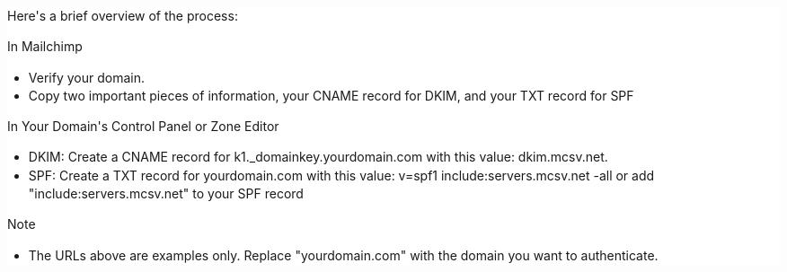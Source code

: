 Here's a brief overview of the process:

In Mailchimp
* Verify your domain.
* Copy two important pieces of information, your CNAME record for DKIM, and your TXT record for SPF

In Your Domain's Control Panel or Zone Editor
* DKIM: Create a CNAME record for k1._domainkey.yourdomain.com with this value: dkim.mcsv.net.
* SPF: Create a TXT record for yourdomain.com with this value: v=spf1 include:servers.mcsv.net -all or add "include:servers.mcsv.net"  to your SPF record 

Note
* The URLs above are examples only. Replace "yourdomain.com" with the domain you want to authenticate.
